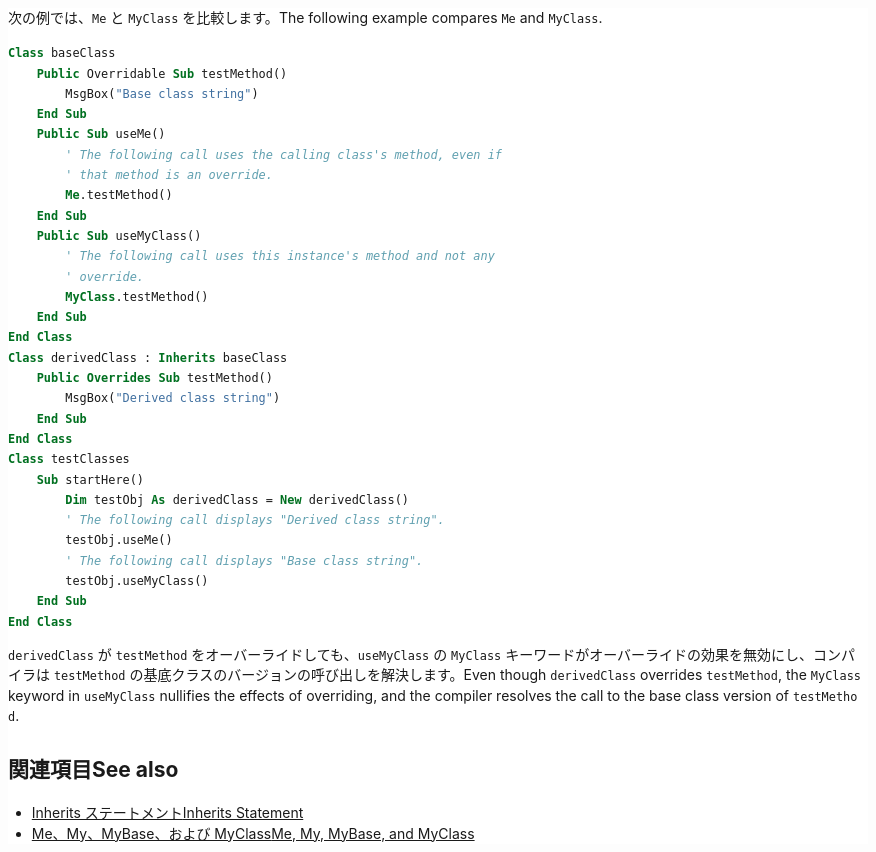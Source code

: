<span data-ttu-id="1df9f-169">次の例では、`Me` と `MyClass` を比較します。</span><span class="sxs-lookup"><span data-stu-id="1df9f-169">The following example compares `Me` and `MyClass`.</span></span>

```vb
Class baseClass
    Public Overridable Sub testMethod()
        MsgBox("Base class string")
    End Sub
    Public Sub useMe()
        ' The following call uses the calling class's method, even if
        ' that method is an override.
        Me.testMethod()
    End Sub
    Public Sub useMyClass()
        ' The following call uses this instance's method and not any
        ' override.
        MyClass.testMethod()
    End Sub
End Class
Class derivedClass : Inherits baseClass
    Public Overrides Sub testMethod()
        MsgBox("Derived class string")
    End Sub
End Class
Class testClasses
    Sub startHere()
        Dim testObj As derivedClass = New derivedClass()
        ' The following call displays "Derived class string".
        testObj.useMe()
        ' The following call displays "Base class string".
        testObj.useMyClass()
    End Sub
End Class
```

<span data-ttu-id="1df9f-170">`derivedClass` が `testMethod` をオーバーライドしても、`useMyClass` の `MyClass` キーワードがオーバーライドの効果を無効にし、コンパイラは `testMethod` の基底クラスのバージョンの呼び出しを解決します。</span><span class="sxs-lookup"><span data-stu-id="1df9f-170">Even though `derivedClass` overrides `testMethod`, the `MyClass` keyword in `useMyClass` nullifies the effects of overriding, and the compiler resolves the call to the base class version of `testMethod`.</span></span>

## <a name="see-also"></a><span data-ttu-id="1df9f-171">関連項目</span><span class="sxs-lookup"><span data-stu-id="1df9f-171">See also</span></span>

- [<span data-ttu-id="1df9f-172">Inherits ステートメント</span><span class="sxs-lookup"><span data-stu-id="1df9f-172">Inherits Statement</span></span>](../../../language-reference/statements/inherits-statement.md)
- [<span data-ttu-id="1df9f-173">Me、My、MyBase、および MyClass</span><span class="sxs-lookup"><span data-stu-id="1df9f-173">Me, My, MyBase, and MyClass</span></span>](../../program-structure/me-my-mybase-and-myclass.md)
